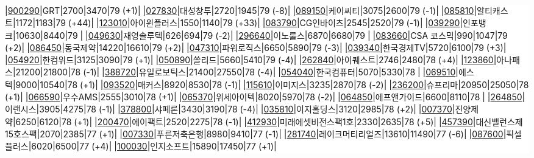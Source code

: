 |[900290](https://finance.daum.net/quotes/A900290)|GRT|2700|3470|79 (+1)|
|[027830](https://finance.daum.net/quotes/A027830)|대성창투|2720|1945|79 (-8)|
|[089150](https://finance.daum.net/quotes/A089150)|케이씨티|3075|2600|79 (-1)|
|[085810](https://finance.daum.net/quotes/A085810)|알티캐스트|1172|1183|79 (+44)|
|[123010](https://finance.daum.net/quotes/A123010)|아이윈플러스|1550|1140|79 (+33)|
|[083790](https://finance.daum.net/quotes/A083790)|CG인바이츠|2545|2520|79 (-1)|
|[039290](https://finance.daum.net/quotes/A039290)|인포뱅크|10630|8440|79 |
|[049630](https://finance.daum.net/quotes/A049630)|재영솔루텍|626|694|79 (-2)|
|[296640](https://finance.daum.net/quotes/A296640)|이노룰스|6870|6680|79 |
|[083660](https://finance.daum.net/quotes/A083660)|CSA 코스믹|990|1047|79 (+2)|
|[086450](https://finance.daum.net/quotes/A086450)|동국제약|14220|16610|79 (+2)|
|[047310](https://finance.daum.net/quotes/A047310)|파워로직스|6650|5890|79 (-3)|
|[039340](https://finance.daum.net/quotes/A039340)|한국경제TV|5720|6100|79 (+3)|
|[054920](https://finance.daum.net/quotes/A054920)|한컴위드|3125|3090|79 (+1)|
|[050890](https://finance.daum.net/quotes/A050890)|쏠리드|5660|5410|79 (-4)|
|[262840](https://finance.daum.net/quotes/A262840)|아이퀘스트|2746|2480|78 (+4)|
|[123860](https://finance.daum.net/quotes/A123860)|아나패스|21200|21800|78 (-1)|
|[388720](https://finance.daum.net/quotes/A388720)|유일로보틱스|21400|27550|78 (-4)|
|[054040](https://finance.daum.net/quotes/A054040)|한국컴퓨터|5070|5330|78 |
|[069510](https://finance.daum.net/quotes/A069510)|에스텍|9000|10540|78 (+1)|
|[093520](https://finance.daum.net/quotes/A093520)|매커스|8920|8530|78 (-1)|
|[115610](https://finance.daum.net/quotes/A115610)|이미지스|3235|2870|78 (-2)|
|[236200](https://finance.daum.net/quotes/A236200)|슈프리마|20950|25050|78 (+1)|
|[066590](https://finance.daum.net/quotes/A066590)|우수AMS|2555|3010|78 (+1)|
|[065370](https://finance.daum.net/quotes/A065370)|위세아이텍|8020|5970|78 (-2)|
|[064850](https://finance.daum.net/quotes/A064850)|에프앤가이드|6600|8110|78 |
|[264850](https://finance.daum.net/quotes/A264850)|이랜시스|3905|4275|78 (-1)|
|[378800](https://finance.daum.net/quotes/A378800)|샤페론|3430|3190|78 (-4)|
|[035810](https://finance.daum.net/quotes/A035810)|이지홀딩스|3120|2985|78 (+2)|
|[007370](https://finance.daum.net/quotes/A007370)|진양제약|6250|6120|78 (+1)|
|[200470](https://finance.daum.net/quotes/A200470)|에이팩트|2520|2275|78 (-1)|
|[412930](https://finance.daum.net/quotes/A412930)|미래에셋비전스팩1호|2330|2635|78 (+5)|
|[457390](https://finance.daum.net/quotes/A457390)|대신밸런스제15호스팩|2070|2385|77 (+1)|
|[007330](https://finance.daum.net/quotes/A007330)|푸른저축은행|8980|9410|77 (-1)|
|[281740](https://finance.daum.net/quotes/A281740)|레이크머티리얼즈|13610|11490|77 (-6)|
|[087600](https://finance.daum.net/quotes/A087600)|픽셀플러스|6020|6500|77 (+4)|
|[100030](https://finance.daum.net/quotes/A100030)|인지소프트|15890|17450|77 (+1)|